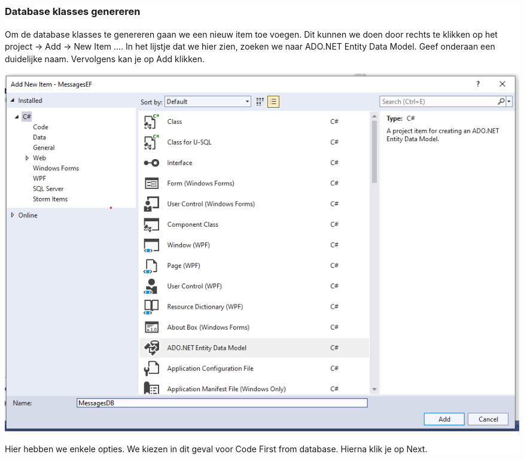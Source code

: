 ### Database klasses genereren

Om de database klasses te genereren gaan we een nieuw item toe voegen. Dit kunnen we doen door rechts te klikken op het project -> Add -> New Item ....
In het lijstje dat we hier zien, zoeken we naar ADO.NET Entity Data Model. Geef onderaan een duidelijke naam. Vervolgens kan je op Add klikken.

![alt](Assets/ADODotNETEntityDataModel.png)

Hier hebben we enkele opties. We kiezen in dit geval voor Code First from database. Hierna klik je op Next.
